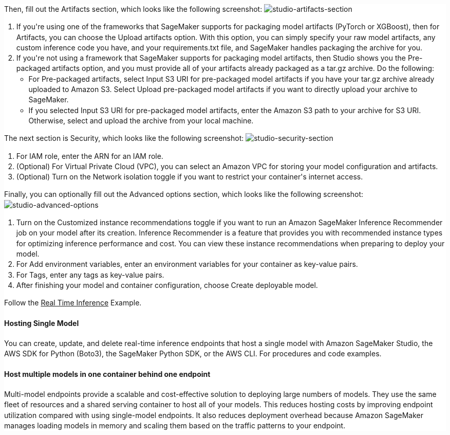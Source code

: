 Then, fill out the Artifacts section, which looks like the following screenshot:
<img width="400" alt="studio-artifacts-section" src="https://github.com/ankitakotadiya/Data-Engineering-ML/assets/27961132/78a928e0-9efe-40e3-8b6c-a33b6d2cc5dd">

1. If you're using one of the frameworks that SageMaker supports for packaging model artifacts (PyTorch or XGBoost), then for Artifacts, you can choose the Upload artifacts option. With this option, you can simply specify your raw model artifacts, any custom inference code you have, and your requirements.txt file, and SageMaker handles packaging the archive for you.
2. If you're not using a framework that SageMaker supports for packaging model artifacts, then Studio shows you the Pre-packaged artifacts option, and you must provide all of your artifacts already packaged as a tar.gz archive. Do the following:
   * For Pre-packaged artifacts, select Input S3 URI for pre-packaged model artifacts if you have your tar.gz archive already uploaded to Amazon S3. Select Upload pre-packaged model artifacts if you want to directly upload your archive to SageMaker.
   * If you selected Input S3 URI for pre-packaged model artifacts, enter the Amazon S3 path to your archive for S3 URI. Otherwise, select and upload the archive from your local machine.

The next section is Security, which looks like the following screenshot:
<img width="500" alt="studio-security-section" src="https://github.com/ankitakotadiya/Data-Engineering-ML/assets/27961132/b2368642-2105-4b31-aaf9-35f7d2820e97">

1. For IAM role, enter the ARN for an IAM role.
2. (Optional) For Virtual Private Cloud (VPC), you can select an Amazon VPC for storing your model configuration and artifacts.
3. (Optional) Turn on the Network isolation toggle if you want to restrict your container's internet access.

Finally, you can optionally fill out the Advanced options section, which looks like the following screenshot:
<img width="500" alt="studio-advanced-options" src="https://github.com/ankitakotadiya/Data-Engineering-ML/assets/27961132/c682fcd8-29bd-4967-bc32-f53a66f38486">

1. Turn on the Customized instance recommendations toggle if you want to run an Amazon SageMaker Inference Recommender job on your model after its creation. Inference Recommender is a feature that provides you with recommended instance types for optimizing inference performance and cost. You can view these instance recommendations when preparing to deploy your model.
2. For Add environment variables, enter an environment variables for your container as key-value pairs.
3. For Tags, enter any tags as key-value pairs.
4. After finishing your model and container configuration, choose Create deployable model.

Follow the [Real Time Inference](https://github.com/ankitakotadiya/Data-Engineering-ML/tree/main/SageMaker-RealTime-Inference) Example.

#### Hosting Single Model
You can create, update, and delete real-time inference endpoints that host a single model with Amazon SageMaker Studio, the AWS SDK for Python (Boto3), the SageMaker Python SDK, or the AWS CLI. For procedures and code examples.

#### Host multiple models in one container behind one endpoint
Multi-model endpoints provide a scalable and cost-effective solution to deploying large numbers of models. They use the same fleet of resources and a shared serving container to host all of your models. This reduces hosting costs by improving endpoint utilization compared with using single-model endpoints. It also reduces deployment overhead because Amazon SageMaker manages loading models in memory and scaling them based on the traffic patterns to your endpoint.
